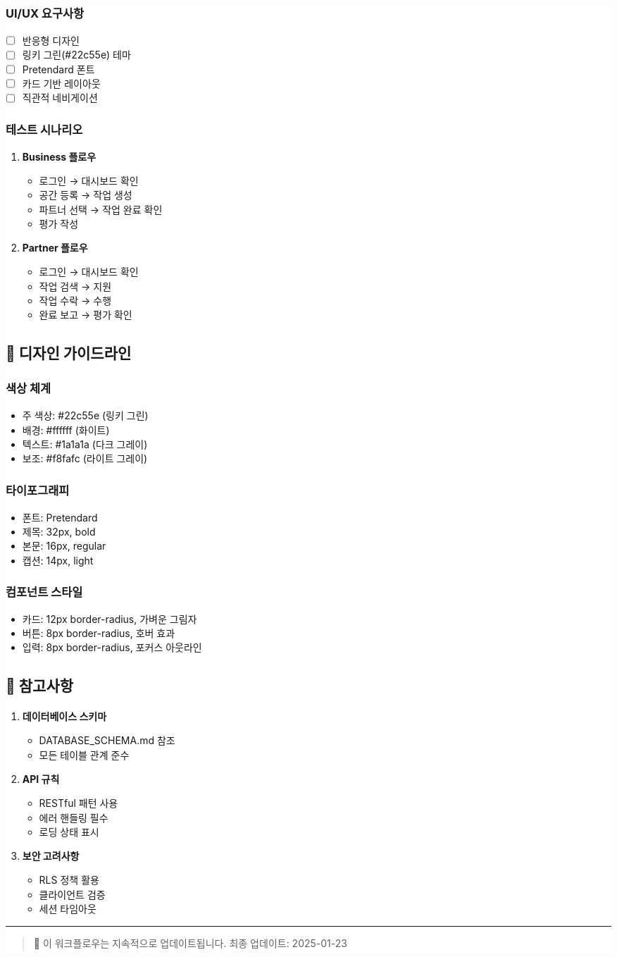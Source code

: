 ### UI/UX 요구사항
- [ ] 반응형 디자인
- [ ] 링키 그린(#22c55e) 테마
- [ ] Pretendard 폰트
- [ ] 카드 기반 레이아웃
- [ ] 직관적 네비게이션

### 테스트 시나리오
1. **Business 플로우**
   - 로그인 → 대시보드 확인
   - 공간 등록 → 작업 생성
   - 파트너 선택 → 작업 완료 확인
   - 평가 작성

2. **Partner 플로우**
   - 로그인 → 대시보드 확인
   - 작업 검색 → 지원
   - 작업 수락 → 수행
   - 완료 보고 → 평가 확인

## 🎨 디자인 가이드라인

### 색상 체계
- 주 색상: #22c55e (링키 그린)
- 배경: #ffffff (화이트)
- 텍스트: #1a1a1a (다크 그레이)
- 보조: #f8fafc (라이트 그레이)

### 타이포그래피
- 폰트: Pretendard
- 제목: 32px, bold
- 본문: 16px, regular
- 캡션: 14px, light

### 컴포넌트 스타일
- 카드: 12px border-radius, 가벼운 그림자
- 버튼: 8px border-radius, 호버 효과
- 입력: 8px border-radius, 포커스 아웃라인

## 📝 참고사항

1. **데이터베이스 스키마**
   - DATABASE_SCHEMA.md 참조
   - 모든 테이블 관계 준수

2. **API 규칙**
   - RESTful 패턴 사용
   - 에러 핸들링 필수
   - 로딩 상태 표시

3. **보안 고려사항**
   - RLS 정책 활용
   - 클라이언트 검증
   - 세션 타임아웃

---

> 📌 이 워크플로우는 지속적으로 업데이트됩니다.
> 최종 업데이트: 2025-01-23